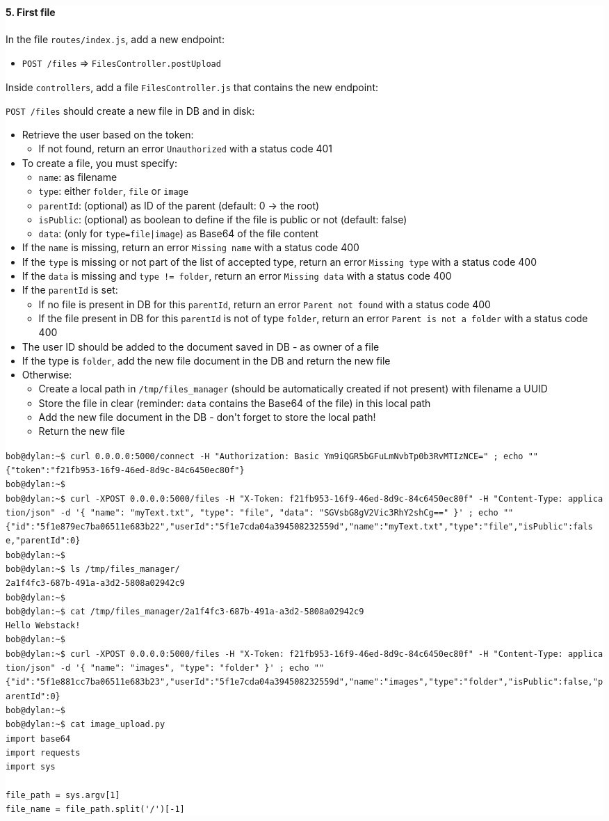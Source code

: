 #### 5\. First file

In the file `routes/index.js`, add a new endpoint:

-   `POST /files` => `FilesController.postUpload`

Inside `controllers`, add a file `FilesController.js` that contains the new endpoint:

`POST /files` should create a new file in DB and in disk:

-   Retrieve the user based on the token:
    -   If not found, return an error `Unauthorized` with a status code 401
-   To create a file, you must specify:
    -   `name`: as filename
    -   `type`: either `folder`, `file` or `image`
    -   `parentId`: (optional) as ID of the parent (default: 0 -> the root)
    -   `isPublic`: (optional) as boolean to define if the file is public or not (default: false)
    -   `data`: (only for `type=file|image`) as Base64 of the file content
-   If the `name` is missing, return an error `Missing name` with a status code 400
-   If the `type` is missing or not part of the list of accepted type, return an error `Missing type` with a status code 400
-   If the `data` is missing and `type != folder`, return an error `Missing data` with a status code 400
-   If the `parentId` is set:
    -   If no file is present in DB for this `parentId`, return an error `Parent not found` with a status code 400
    -   If the file present in DB for this `parentId` is not of type `folder`, return an error `Parent is not a folder` with a status code 400
-   The user ID should be added to the document saved in DB - as owner of a file
-   If the type is `folder`, add the new file document in the DB and return the new file
-   Otherwise:
    -   Create a local path in `/tmp/files_manager` (should be automatically created if not present) with filename a UUID
    -   Store the file in clear (reminder: `data` contains the Base64 of the file) in this local path
    -   Add the new file document in the DB - don't forget to store the local path!
    -   Return the new file

```
bob@dylan:~$ curl 0.0.0.0:5000/connect -H "Authorization: Basic Ym9iQGR5bGFuLmNvbTp0b3RvMTIzNCE=" ; echo ""
{"token":"f21fb953-16f9-46ed-8d9c-84c6450ec80f"}
bob@dylan:~$
bob@dylan:~$ curl -XPOST 0.0.0.0:5000/files -H "X-Token: f21fb953-16f9-46ed-8d9c-84c6450ec80f" -H "Content-Type: application/json" -d '{ "name": "myText.txt", "type": "file", "data": "SGVsbG8gV2Vic3RhY2shCg==" }' ; echo ""
{"id":"5f1e879ec7ba06511e683b22","userId":"5f1e7cda04a394508232559d","name":"myText.txt","type":"file","isPublic":false,"parentId":0}
bob@dylan:~$
bob@dylan:~$ ls /tmp/files_manager/
2a1f4fc3-687b-491a-a3d2-5808a02942c9
bob@dylan:~$
bob@dylan:~$ cat /tmp/files_manager/2a1f4fc3-687b-491a-a3d2-5808a02942c9
Hello Webstack!
bob@dylan:~$
bob@dylan:~$ curl -XPOST 0.0.0.0:5000/files -H "X-Token: f21fb953-16f9-46ed-8d9c-84c6450ec80f" -H "Content-Type: application/json" -d '{ "name": "images", "type": "folder" }' ; echo ""
{"id":"5f1e881cc7ba06511e683b23","userId":"5f1e7cda04a394508232559d","name":"images","type":"folder","isPublic":false,"parentId":0}
bob@dylan:~$
bob@dylan:~$ cat image_upload.py
import base64
import requests
import sys

file_path = sys.argv[1]
file_name = file_path.split('/')[-1]
```